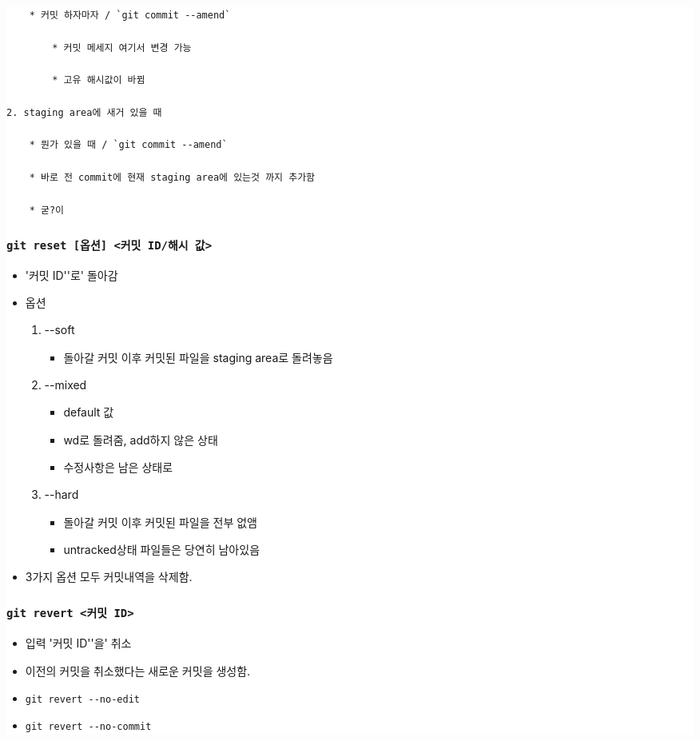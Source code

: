         * 커밋 하자마자 / `git commit --amend`

            * 커밋 메세지 여기서 변경 가능

            * 고유 해시값이 바뀜

    2. staging area에 새거 있을 때

        * 뭔가 있을 때 / `git commit --amend`

        * 바로 전 commit에 현재 staging area에 있는것 까지 추가함

        * 굳?이

### `git reset [옵션] <커밋 ID/해시 값>`

* '커밋 ID''로' 돌아감

* 옵션

    1. --soft

        * 돌아갈 커밋 이후 커밋된 파일을 staging area로 돌려놓음

    2. --mixed

        * default 값

        * wd로 돌려줌, add하지 않은 상태

        * 수정사항은 남은 상태로

    3. --hard

        * 돌아갈 커밋 이후 커밋된 파일을 전부 없앰

        * untracked상태 파일들은 당연히 남아있음

* 3가지 옵션 모두 커밋내역을 삭제함.

### `git revert <커밋 ID>`

* 입력 '커밋 ID''을' 취소

* 이전의 커밋을 취소했다는 새로운 커밋을 생성함.

* `git revert --no-edit`

* `git revert --no-commit`
